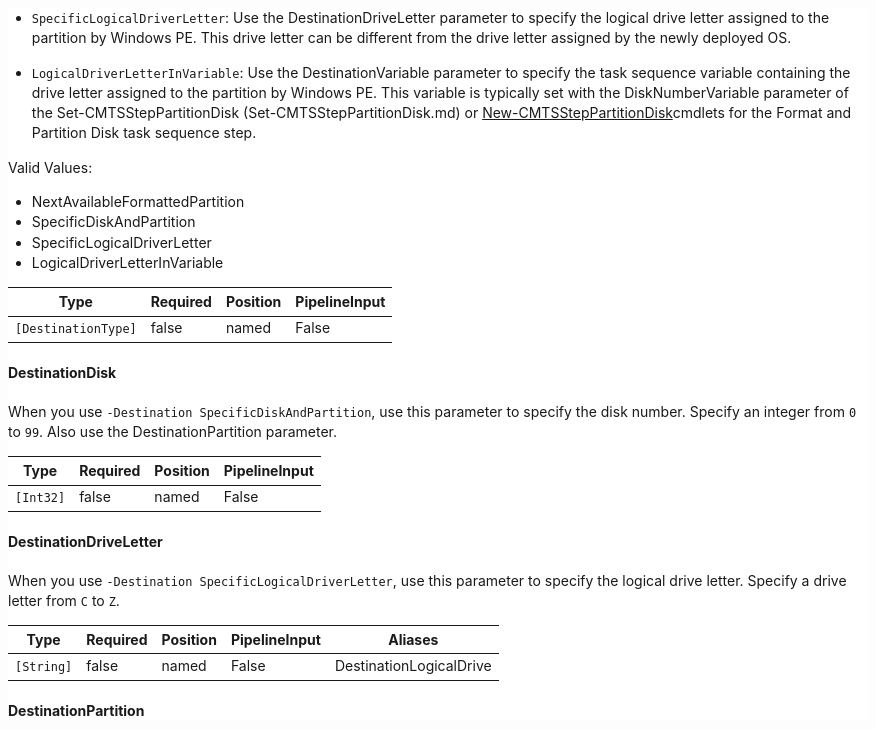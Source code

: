 
* `SpecificLogicalDriverLetter`: Use the DestinationDriveLetter parameter to specify the logical drive letter assigned to the partition by Windows PE. This drive letter can be different from the drive letter assigned by the newly deployed OS.


* `LogicalDriverLetterInVariable`: Use the DestinationVariable parameter to specify the task sequence variable containing the drive letter assigned to the partition by Windows PE. This variable is typically set with the DiskNumberVariable parameter of the Set-CMTSStepPartitionDisk (Set-CMTSStepPartitionDisk.md) or [New-CMTSStepPartitionDisk](New-CMTSStepPartitionDisk.md)cmdlets for the Format and Partition Disk task sequence step.



Valid Values:

* NextAvailableFormattedPartition
* SpecificDiskAndPartition
* SpecificLogicalDriverLetter
* LogicalDriverLetterInVariable






|Type               |Required|Position|PipelineInput|
|-------------------|--------|--------|-------------|
|`[DestinationType]`|false   |named   |False        |



#### **DestinationDisk**

When you use `-Destination SpecificDiskAndPartition`, use this parameter to specify the disk number. Specify an integer from `0` to `99`. Also use the DestinationPartition parameter.






|Type     |Required|Position|PipelineInput|
|---------|--------|--------|-------------|
|`[Int32]`|false   |named   |False        |



#### **DestinationDriveLetter**

When you use `-Destination SpecificLogicalDriverLetter`, use this parameter to specify the logical drive letter. Specify a drive letter from `C` to `Z`.






|Type      |Required|Position|PipelineInput|Aliases                |
|----------|--------|--------|-------------|-----------------------|
|`[String]`|false   |named   |False        |DestinationLogicalDrive|



#### **DestinationPartition**
